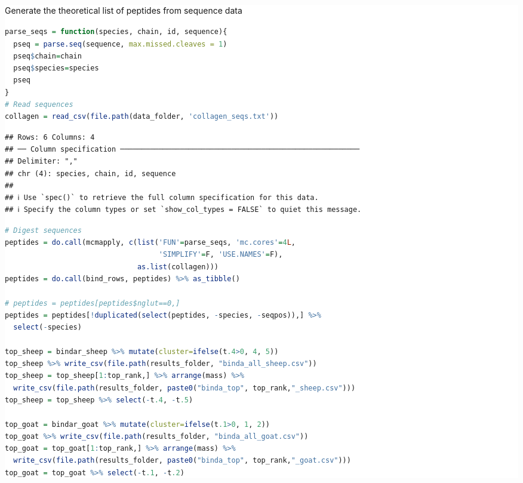 Generate the theoretical list of peptides from sequence data

``` r
parse_seqs = function(species, chain, id, sequence){
  pseq = parse.seq(sequence, max.missed.cleaves = 1)
  pseq$chain=chain
  pseq$species=species
  pseq
}
# Read sequences
collagen = read_csv(file.path(data_folder, 'collagen_seqs.txt'))
```

    ## Rows: 6 Columns: 4
    ## ── Column specification ────────────────────────────────────────────────────────
    ## Delimiter: ","
    ## chr (4): species, chain, id, sequence
    ## 
    ## ℹ Use `spec()` to retrieve the full column specification for this data.
    ## ℹ Specify the column types or set `show_col_types = FALSE` to quiet this message.

``` r
# Digest sequences
peptides = do.call(mcmapply, c(list('FUN'=parse_seqs, 'mc.cores'=4L,
                                    'SIMPLIFY'=F, 'USE.NAMES'=F),
                               as.list(collagen)))
peptides = do.call(bind_rows, peptides) %>% as_tibble()

# peptides = peptides[peptides$nglut==0,]
peptides = peptides[!duplicated(select(peptides, -species, -seqpos)),] %>%
  select(-species)

top_sheep = bindar_sheep %>% mutate(cluster=ifelse(t.4>0, 4, 5))
top_sheep %>% write_csv(file.path(results_folder, "binda_all_sheep.csv"))
top_sheep = top_sheep[1:top_rank,] %>% arrange(mass) %>%
  write_csv(file.path(results_folder, paste0("binda_top", top_rank,"_sheep.csv")))
top_sheep = top_sheep %>% select(-t.4, -t.5)

top_goat = bindar_goat %>% mutate(cluster=ifelse(t.1>0, 1, 2))
top_goat %>% write_csv(file.path(results_folder, "binda_all_goat.csv"))
top_goat = top_goat[1:top_rank,] %>% arrange(mass) %>%
  write_csv(file.path(results_folder, paste0("binda_top", top_rank,"_goat.csv")))
top_goat = top_goat %>% select(-t.1, -t.2)
```
